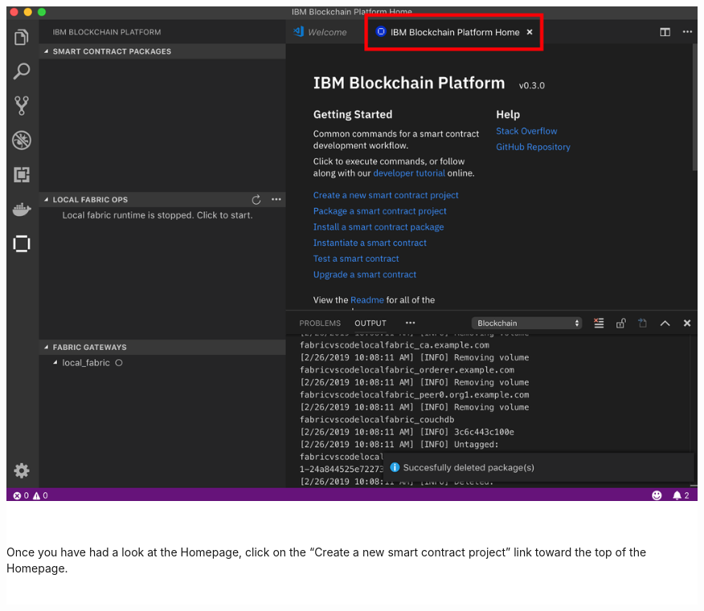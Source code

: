   <img src="docs/doc-images/Lab1-2.png">
</p>
<br>

Once you have had a look at the Homepage, click on the “Create a new smart contract project” link toward the top of the Homepage.

<br>
<p align="center">